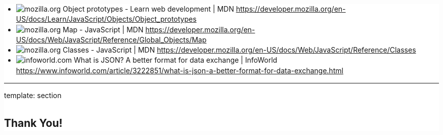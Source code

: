 - ![mozilla.org](https://www.google.com/s2/favicons?domain=developer.mozilla.org) Object prototypes - Learn web development | MDN https://developer.mozilla.org/en-US/docs/Learn/JavaScript/Objects/Object_prototypes
- ![mozilla.org](https://www.google.com/s2/favicons?domain=developer.mozilla.org) Map - JavaScript | MDN https://developer.mozilla.org/en-US/docs/Web/JavaScript/Reference/Global_Objects/Map
- ![mozilla.org](https://www.google.com/s2/favicons?domain=developer.mozilla.org) Classes - JavaScript | MDN https://developer.mozilla.org/en-US/docs/Web/JavaScript/Reference/Classes
- ![infoworld.com](https://www.google.com/s2/favicons?domain=www.infoworld.com) What is JSON? A better format for data exchange | InfoWorld https://www.infoworld.com/article/3222851/what-is-json-a-better-format-for-data-exchange.html

---
template: section

## Thank You!
